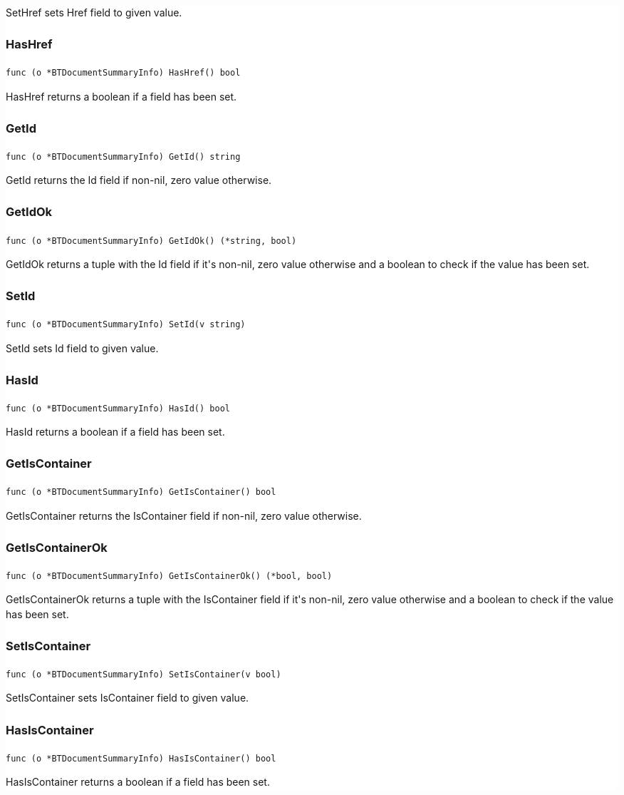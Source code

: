 SetHref sets Href field to given value.

### HasHref

`func (o *BTDocumentSummaryInfo) HasHref() bool`

HasHref returns a boolean if a field has been set.

### GetId

`func (o *BTDocumentSummaryInfo) GetId() string`

GetId returns the Id field if non-nil, zero value otherwise.

### GetIdOk

`func (o *BTDocumentSummaryInfo) GetIdOk() (*string, bool)`

GetIdOk returns a tuple with the Id field if it's non-nil, zero value otherwise
and a boolean to check if the value has been set.

### SetId

`func (o *BTDocumentSummaryInfo) SetId(v string)`

SetId sets Id field to given value.

### HasId

`func (o *BTDocumentSummaryInfo) HasId() bool`

HasId returns a boolean if a field has been set.

### GetIsContainer

`func (o *BTDocumentSummaryInfo) GetIsContainer() bool`

GetIsContainer returns the IsContainer field if non-nil, zero value otherwise.

### GetIsContainerOk

`func (o *BTDocumentSummaryInfo) GetIsContainerOk() (*bool, bool)`

GetIsContainerOk returns a tuple with the IsContainer field if it's non-nil, zero value otherwise
and a boolean to check if the value has been set.

### SetIsContainer

`func (o *BTDocumentSummaryInfo) SetIsContainer(v bool)`

SetIsContainer sets IsContainer field to given value.

### HasIsContainer

`func (o *BTDocumentSummaryInfo) HasIsContainer() bool`

HasIsContainer returns a boolean if a field has been set.
